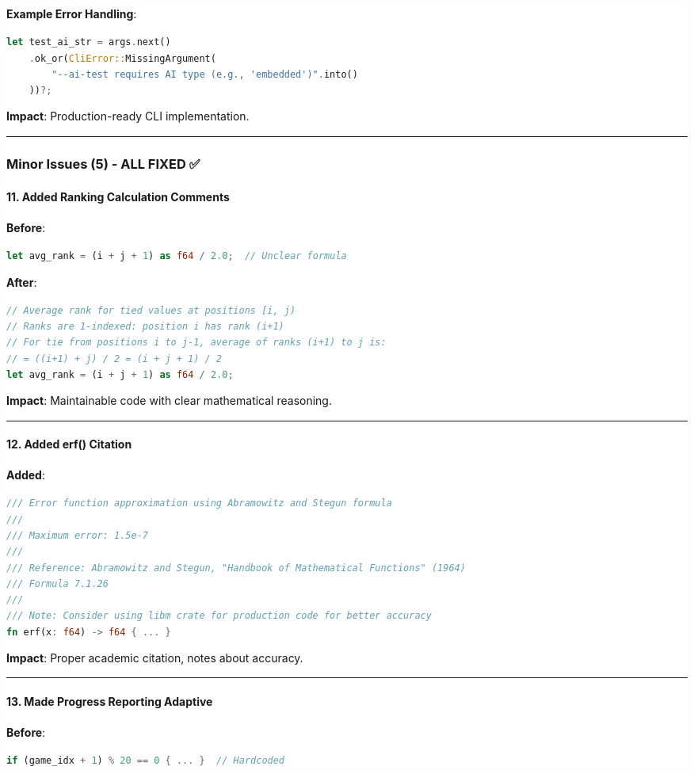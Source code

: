 **Example Error Handling**:
```rust
let test_ai_str = args.next()
    .ok_or(CliError::MissingArgument(
        "--ai-test requires AI type (e.g., 'embedded')".into()
    ))?;
```

**Impact**: Production-ready CLI implementation.

---

### Minor Issues (5) - ALL FIXED ✅

#### 11. Added Ranking Calculation Comments

**Before**:
```rust
let avg_rank = (i + j + 1) as f64 / 2.0;  // Unclear formula
```

**After**:
```rust
// Average rank for tied values at positions [i, j)
// Ranks are 1-indexed: position i has rank (i+1)
// For tie from positions i to j-1, average of ranks (i+1) to j is:
// = ((i+1) + j) / 2 = (i + j + 1) / 2
let avg_rank = (i + j + 1) as f64 / 2.0;
```

**Impact**: Maintainable code with clear mathematical reasoning.

---

#### 12. Added erf() Citation

**Added**:
```rust
/// Error function approximation using Abramowitz and Stegun formula
///
/// Maximum error: 1.5e-7
///
/// Reference: Abramowitz and Stegun, "Handbook of Mathematical Functions" (1964)
/// Formula 7.1.26
///
/// Note: Consider using libm crate for production code for better accuracy
fn erf(x: f64) -> f64 { ... }
```

**Impact**: Proper academic citation, notes about accuracy.

---

#### 13. Made Progress Reporting Adaptive

**Before**:
```rust
if (game_idx + 1) % 20 == 0 { ... }  // Hardcoded
```
